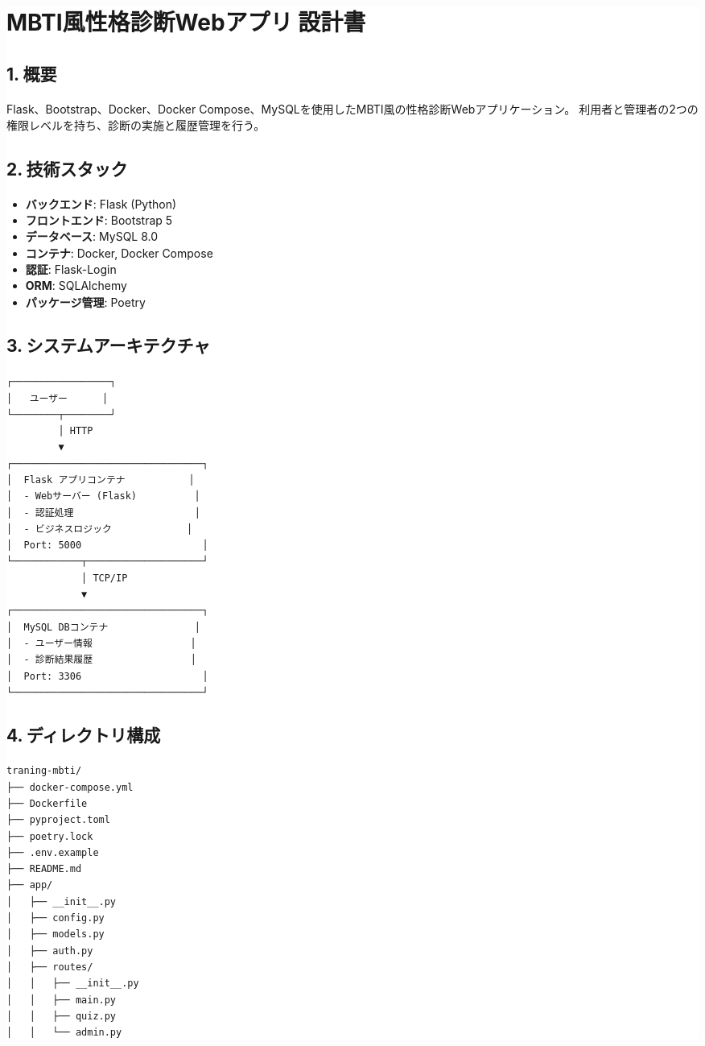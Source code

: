 # MBTI風性格診断Webアプリ 設計書

## 1. 概要

Flask、Bootstrap、Docker、Docker Compose、MySQLを使用したMBTI風の性格診断Webアプリケーション。
利用者と管理者の2つの権限レベルを持ち、診断の実施と履歴管理を行う。

## 2. 技術スタック

- **バックエンド**: Flask (Python)
- **フロントエンド**: Bootstrap 5
- **データベース**: MySQL 8.0
- **コンテナ**: Docker, Docker Compose
- **認証**: Flask-Login
- **ORM**: SQLAlchemy
- **パッケージ管理**: Poetry

## 3. システムアーキテクチャ

```
┌─────────────────┐
│   ユーザー      │
└────────┬────────┘
         │ HTTP
         ▼
┌─────────────────────────────────┐
│  Flask アプリコンテナ           │
│  - Webサーバー (Flask)          │
│  - 認証処理                     │
│  - ビジネスロジック             │
│  Port: 5000                     │
└────────────┬────────────────────┘
             │ TCP/IP
             ▼
┌─────────────────────────────────┐
│  MySQL DBコンテナ               │
│  - ユーザー情報                 │
│  - 診断結果履歴                 │
│  Port: 3306                     │
└─────────────────────────────────┘
```

## 4. ディレクトリ構成

```
traning-mbti/
├── docker-compose.yml
├── Dockerfile
├── pyproject.toml
├── poetry.lock
├── .env.example
├── README.md
├── app/
│   ├── __init__.py
│   ├── config.py
│   ├── models.py
│   ├── auth.py
│   ├── routes/
│   │   ├── __init__.py
│   │   ├── main.py
│   │   ├── quiz.py
│   │   └── admin.py
```